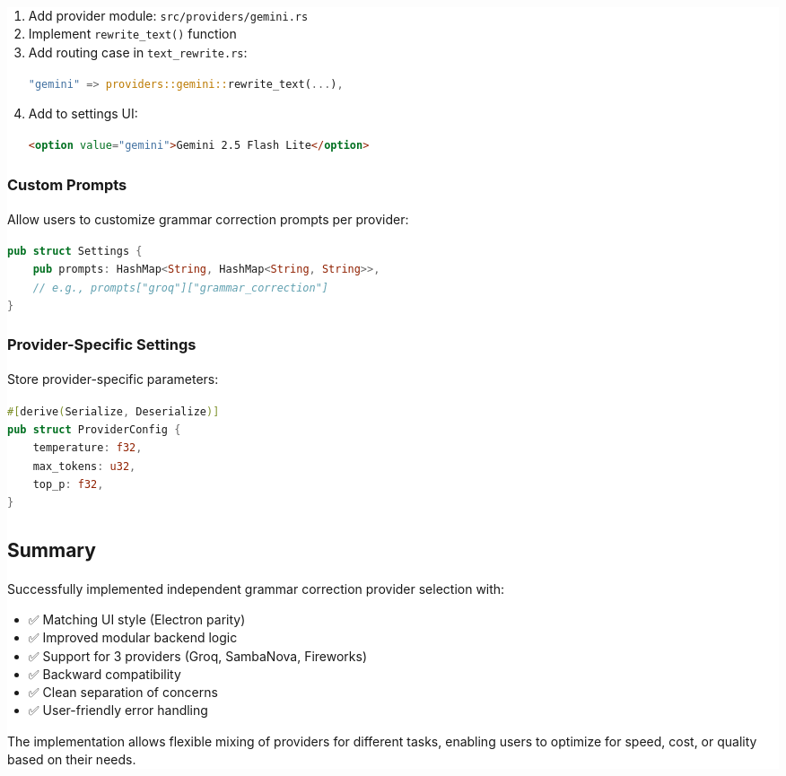 1. Add provider module: `src/providers/gemini.rs`
2. Implement `rewrite_text()` function
3. Add routing case in `text_rewrite.rs`:
   ```rust
   "gemini" => providers::gemini::rewrite_text(...),
   ```
4. Add to settings UI:
   ```html
   <option value="gemini">Gemini 2.5 Flash Lite</option>
   ```

### Custom Prompts
Allow users to customize grammar correction prompts per provider:
```rust
pub struct Settings {
    pub prompts: HashMap<String, HashMap<String, String>>,
    // e.g., prompts["groq"]["grammar_correction"]
}
```

### Provider-Specific Settings
Store provider-specific parameters:
```rust
#[derive(Serialize, Deserialize)]
pub struct ProviderConfig {
    temperature: f32,
    max_tokens: u32,
    top_p: f32,
}
```

## Summary

Successfully implemented independent grammar correction provider selection with:
- ✅ Matching UI style (Electron parity)
- ✅ Improved modular backend logic
- ✅ Support for 3 providers (Groq, SambaNova, Fireworks)
- ✅ Backward compatibility
- ✅ Clean separation of concerns
- ✅ User-friendly error handling

The implementation allows flexible mixing of providers for different tasks, enabling users to optimize for speed, cost, or quality based on their needs.
